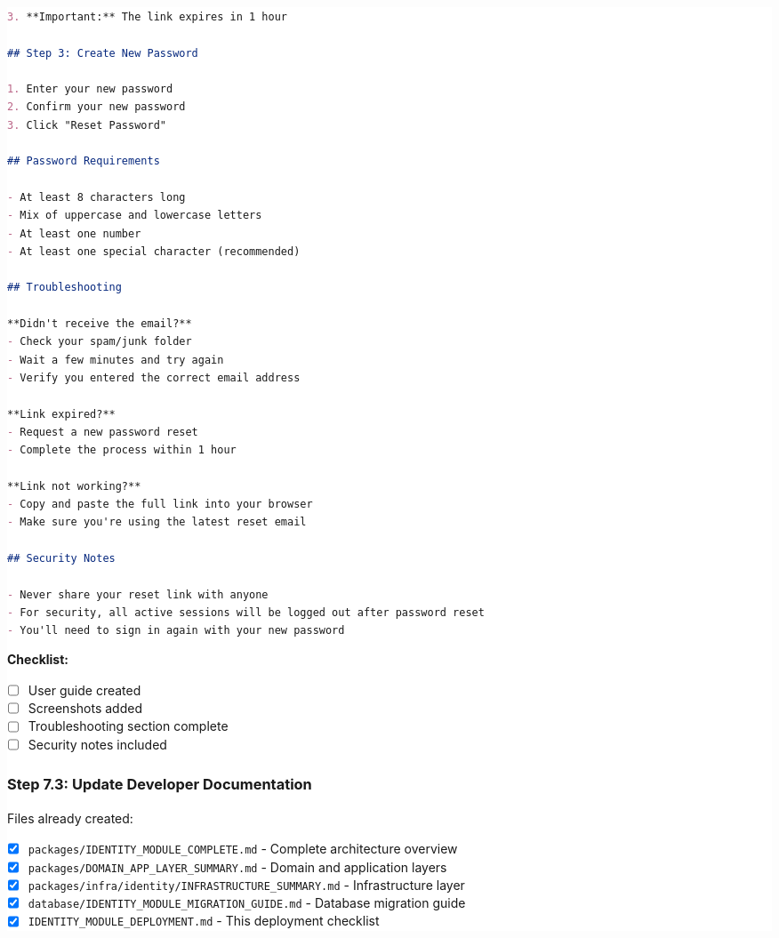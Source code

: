 ```markdown
3. **Important:** The link expires in 1 hour

## Step 3: Create New Password

1. Enter your new password
2. Confirm your new password
3. Click "Reset Password"

## Password Requirements

- At least 8 characters long
- Mix of uppercase and lowercase letters
- At least one number
- At least one special character (recommended)

## Troubleshooting

**Didn't receive the email?**
- Check your spam/junk folder
- Wait a few minutes and try again
- Verify you entered the correct email address

**Link expired?**
- Request a new password reset
- Complete the process within 1 hour

**Link not working?**
- Copy and paste the full link into your browser
- Make sure you're using the latest reset email

## Security Notes

- Never share your reset link with anyone
- For security, all active sessions will be logged out after password reset
- You'll need to sign in again with your new password
```

**Checklist:**
- [ ] User guide created
- [ ] Screenshots added
- [ ] Troubleshooting section complete
- [ ] Security notes included

### Step 7.3: Update Developer Documentation

Files already created:
- [x] `packages/IDENTITY_MODULE_COMPLETE.md` - Complete architecture overview
- [x] `packages/DOMAIN_APP_LAYER_SUMMARY.md` - Domain and application layers
- [x] `packages/infra/identity/INFRASTRUCTURE_SUMMARY.md` - Infrastructure layer
- [x] `database/IDENTITY_MODULE_MIGRATION_GUIDE.md` - Database migration guide
- [x] `IDENTITY_MODULE_DEPLOYMENT.md` - This deployment checklist
